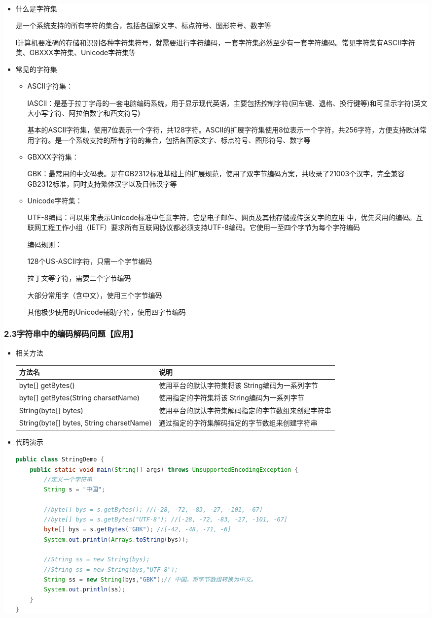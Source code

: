 - 什么是字符集

  是一个系统支持的所有字符的集合，包括各国家文字、标点符号、图形符号、数字等

  l计算机要准确的存储和识别各种字符集符号，就需要进行字符编码，一套字符集必然至少有一套字符编码。常见字符集有ASCII字符集、GBXXX字符集、Unicode字符集等

- 常见的字符集

  - ASCII字符集：

    lASCII：是基于拉丁字母的一套电脑编码系统，用于显示现代英语，主要包括控制字符(回车键、退格、换行键等)和可显示字符(英文大小写字符、阿拉伯数字和西文符号) 

    基本的ASCII字符集，使用7位表示一个字符，共128字符。ASCII的扩展字符集使用8位表示一个字符，共256字符，方便支持欧洲常用字符。是一个系统支持的所有字符的集合，包括各国家文字、标点符号、图形符号、数字等

  - GBXXX字符集：

    GBK：最常用的中文码表。是在GB2312标准基础上的扩展规范，使用了双字节编码方案，共收录了21003个汉字，完全兼容GB2312标准，同时支持繁体汉字以及日韩汉字等

  - Unicode字符集：

    UTF-8编码：可以用来表示Unicode标准中任意字符，它是电子邮件、网页及其他存储或传送文字的应用 中，优先采用的编码。互联网工程工作小组（IETF）要求所有互联网协议都必须支持UTF-8编码。它使用一至四个字节为每个字符编码

    编码规则： 

      128个US-ASCII字符，只需一个字节编码

      拉丁文等字符，需要二个字节编码

      大部分常用字（含中文），使用三个字节编码

      其他极少使用的Unicode辅助字符，使用四字节编码

### 2.3字符串中的编码解码问题【应用】

- 相关方法

  | 方法名                                   | 说明                                               |
  | ---------------------------------------- | -------------------------------------------------- |
  | byte[] getBytes()                        | 使用平台的默认字符集将该 String编码为一系列字节    |
  | byte[] getBytes(String charsetName)      | 使用指定的字符集将该 String编码为一系列字节        |
  | String(byte[] bytes)                     | 使用平台的默认字符集解码指定的字节数组来创建字符串 |
  | String(byte[] bytes, String charsetName) | 通过指定的字符集解码指定的字节数组来创建字符串     |

- 代码演示

  ```java
  public class StringDemo {
      public static void main(String[] args) throws UnsupportedEncodingException {
          //定义一个字符串
          String s = "中国";
  
          //byte[] bys = s.getBytes(); //[-28, -72, -83, -27, -101, -67]
          //byte[] bys = s.getBytes("UTF-8"); //[-28, -72, -83, -27, -101, -67]
          byte[] bys = s.getBytes("GBK"); //[-42, -48, -71, -6]
          System.out.println(Arrays.toString(bys));
  
          //String ss = new String(bys);
          //String ss = new String(bys,"UTF-8");
          String ss = new String(bys,"GBK");// 中国。将字节数组转换为中文。
          System.out.println(ss);
      }
  }
  ```
